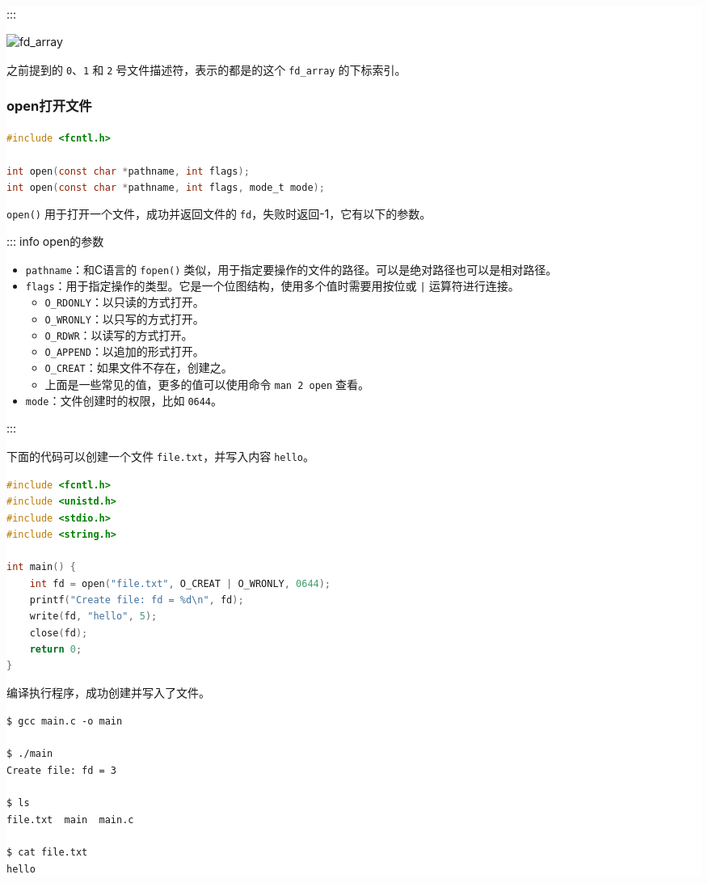 :::

![fd_array](/inset/fd_array文件描述符数组.svg)

之前提到的 `0`、`1` 和 `2` 号文件描述符，表示的都是的这个 `fd_array` 的下标索引。

### open打开文件

~~~c
#include <fcntl.h>

int open(const char *pathname, int flags);
int open(const char *pathname, int flags, mode_t mode);
~~~

`open()` 用于打开一个文件，成功并返回文件的 `fd`，失败时返回-1，它有以下的参数。

::: info open的参数

- `pathname`：和C语言的 `fopen()` 类似，用于指定要操作的文件的路径。可以是绝对路径也可以是相对路径。
- `flags`：用于指定操作的类型。它是一个位图结构，使用多个值时需要用按位或 `|` 运算符进行连接。
  - `O_RDONLY`：以只读的方式打开。
  - `O_WRONLY`：以只写的方式打开。
  - `O_RDWR`：以读写的方式打开。
  - `O_APPEND`：以追加的形式打开。
  - `O_CREAT`：如果文件不存在，创建之。
  - 上面是一些常见的值，更多的值可以使用命令 `man 2 open` 查看。
- `mode`：文件创建时的权限，比如 `0644`。

:::

下面的代码可以创建一个文件 `file.txt`，并写入内容 `hello`。

~~~c
#include <fcntl.h>
#include <unistd.h>
#include <stdio.h>
#include <string.h>

int main() {
    int fd = open("file.txt", O_CREAT | O_WRONLY, 0644);
    printf("Create file: fd = %d\n", fd);
    write(fd, "hello", 5);
    close(fd);
    return 0;
}
~~~

编译执行程序，成功创建并写入了文件。

~~~text:no-line-numbers
$ gcc main.c -o main

$ ./main 
Create file: fd = 3

$ ls
file.txt  main  main.c

$ cat file.txt 
hello
~~~
